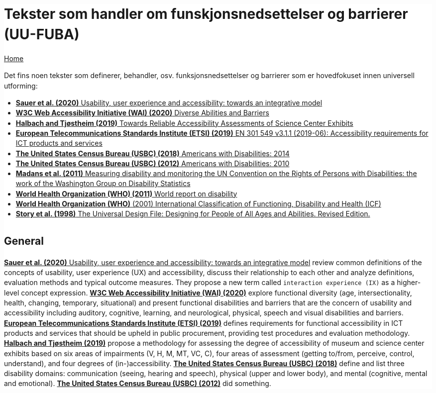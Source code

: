 # Tekster som handler om funskjonsnedsettelser og barrierer (UU-FUBA)

[Home](./README.md)

Det fins noen tekster som definerer, behandler, osv. funksjonsnedsettelser og barrierer som er hovedfokuset innen universell utforming:
* [__Sauer et al. (2020)__ Usability, user experience and accessibility: towards an integrative model](#sauer-et-al-2020-usability-user-experience-and-accessibility-towards-an-integrative-model)
* [__W3C Web Accessibility Initiative (WAI) (2020)__ Diverse Abilities and Barriers](#w3c-web-accessibility-initiative-wai-2020-diverse-abilities-and-barriers)
* [__Halbach and Tjøstheim (2019)__ Towards Reliable Accessibility Assessments of Science Center Exhibits](#halbach-and-tjøstheim-2019-towards-reliable-accessibility-assessments-of-science-center-exhibits)
* [__European Telecommunications Standards Institute (ETSI) (2019)__ EN 301 549 v3.1.1 (2019-06): Accessibility requirements for ICT products and services](#european-telecommunications-standards-institute-etsi-2019-en-301-549-v311-2019-06-accessibility-requirements-for-ict-products-and-services)
* [__The United States Census Bureau (USBC) (2018)__ Americans with Disabilities: 2014](#the-united-states-census-bureau-usbc-2018-americans-with-disabilities-2014)
* [__The United States Census Bureau (USBC) (2012)__ Americans with Disabilities: 2010](#the-united-states-census-bureau-usbc-2012-americans-with-disabilities-2010)
* [__Madans et al. (2011)__ Measuring disability and monitoring the UN Convention on the Rights of Persons with Disabilities: the work of the Washington Group on Disability Statistics](#madans-et-al-2011-measuring-disability-and-monitoring-the-un-convention-on-the-rights-of-persons-with-disabilities-the-work-of-the-washington-group-on-disability-statistics)
* [__World Health Organization (WHO) (2011)__ World report on disability](#world-health-organization-who-2011-world-report-on-disability)
* [__World Health Organization (WHO)__ (2001) International Classification of Functioning, Disability and Health (ICF)](#world-health-organization-who-2001-international-classification-of-functioning-disability-and-health-icf)
* [__Story et al. (1998)__ The Universal Design File: Designing for People of All Ages and Abilities. Revised Edition.](#story-et-al-1998-the-universal-design-file-designing-for-people-of-all-ages-and-abilities-revised-edition)
  
## General

[__Sauer et al. (2020)__ Usability, user experience and accessibility: towards an integrative model](#sauer-et-al-2020-usability-user-experience-and-accessibility-towards-an-integrative-model) review common definitions of the concepts of usability, user experience (UX) and accessibility, discuss their relationship to each other and analyze definitions, evaluation methods and typical outcome measures.
They propose a new term called `interaction experience (IX)` as a higher-level concept expression.
[__W3C Web Accessibility Initiative (WAI) (2020)__](#w3c-web-accessibility-initiative-wai-2020-diverse-abilities-and-barriers) explore functional diversity (age, intersectionality, health, changing, temporary, situational) and present functional disabilities and barriers that are the concern of usability and accessibility including auditory, cognitive, learning, and neurological, physical, speech and visual disabilities and barriers.
[__European Telecommunications Standards Institute (ETSI) (2019)__](#european-telecommunications-standards-institute-etsi-2019-en-301-549-v311-2019-06-accessibility-requirements-for-ict-products-and-services) defines requirements for functional accessibility in ICT products and services that should be upheld in public procurement, providing test procedures and evaluation methodology.
[__Halbach and Tjøstheim (2019)__](#halbach-and-tjøstheim-2019-towards-reliable-accessibility-assessments-of-science-center-exhibits) propose a methodology for assessing the degree of accessibility of museum and science center exhibits based on six areas of impairments (V, H, M, MT, VC, C), four areas of assessment (getting to/from, perceive, control, understand), and four degrees of (in-)accessibility.
[__The United States Census Bureau (USBC) (2018)__](#the-united-states-census-bureau-usbc-2018-americans-with-disabilities-2014) define and list three disability domains: communication (seeing, hearing and speech), physical (upper and lower body), and mental (cognitive, mental and emotional).
[__The United States Census Bureau (USBC) (2012)__](#the-united-states-census-bureau-usbc-2012-americans-with-disabilities-2010) did something.